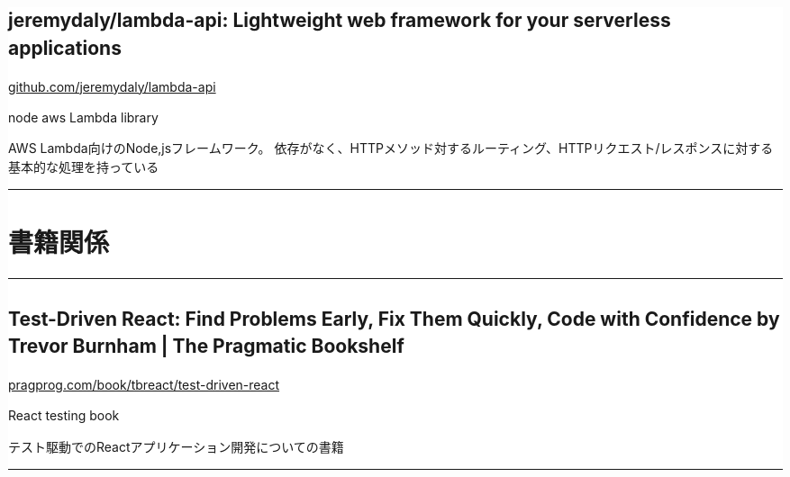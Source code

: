 ## jeremydaly/lambda-api: Lightweight web framework for your serverless applications
[github.com/jeremydaly/lambda-api](https://github.com/jeremydaly/lambda-api "jeremydaly/lambda-api: Lightweight web framework for your serverless applications")
<p class="jser-tags jser-tag-icon"><span class="jser-tag"> node</span> <span class="jser-tag">aws</span> <span class="jser-tag">Lambda</span> <span class="jser-tag">library</span></p>

AWS Lambda向けのNode,jsフレームワーク。
依存がなく、HTTPメソッド対するルーティング、HTTPリクエスト/レスポンスに対する基本的な処理を持っている


----
<h1 class="site-genre">書籍関係</h1>

----

## Test-Driven React: Find Problems Early, Fix Them Quickly, Code with Confidence by Trevor Burnham | The Pragmatic Bookshelf
[pragprog.com/book/tbreact/test-driven-react](https://pragprog.com/book/tbreact/test-driven-react "Test-Driven React: Find Problems Early, Fix Them Quickly, Code with Confidence by Trevor Burnham | The Pragmatic Bookshelf")
<p class="jser-tags jser-tag-icon"><span class="jser-tag">React</span> <span class="jser-tag">testing</span> <span class="jser-tag">book</span></p>

テスト駆動でのReactアプリケーション開発についての書籍


----

